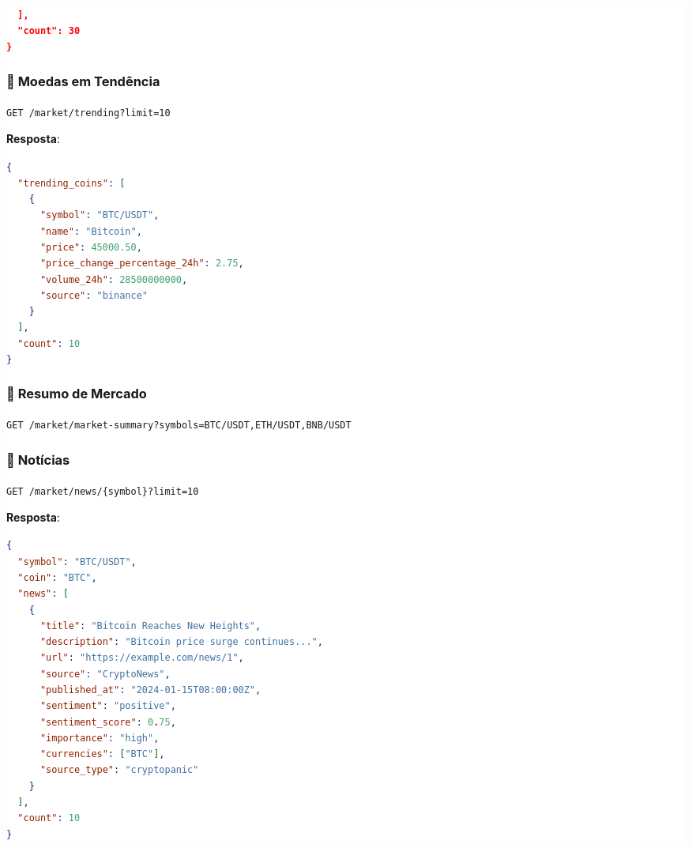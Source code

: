 ```json
  ],
  "count": 30
}
```

### 🔸 **Moedas em Tendência**
```http
GET /market/trending?limit=10
```

**Resposta**:
```json
{
  "trending_coins": [
    {
      "symbol": "BTC/USDT",
      "name": "Bitcoin",
      "price": 45000.50,
      "price_change_percentage_24h": 2.75,
      "volume_24h": 28500000000,
      "source": "binance"
    }
  ],
  "count": 10
}
```

### 🔸 **Resumo de Mercado**
```http
GET /market/market-summary?symbols=BTC/USDT,ETH/USDT,BNB/USDT
```

### 🔸 **Notícias**
```http
GET /market/news/{symbol}?limit=10
```

**Resposta**:
```json
{
  "symbol": "BTC/USDT",
  "coin": "BTC",
  "news": [
    {
      "title": "Bitcoin Reaches New Heights",
      "description": "Bitcoin price surge continues...",
      "url": "https://example.com/news/1",
      "source": "CryptoNews",
      "published_at": "2024-01-15T08:00:00Z",
      "sentiment": "positive",
      "sentiment_score": 0.75,
      "importance": "high",
      "currencies": ["BTC"],
      "source_type": "cryptopanic"
    }
  ],
  "count": 10
}
```
